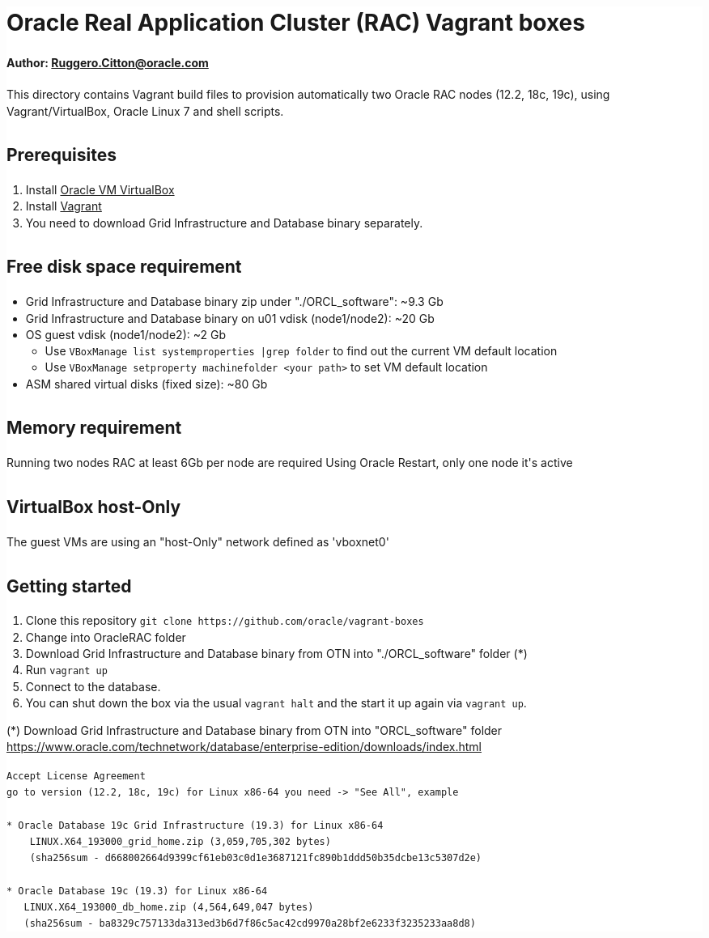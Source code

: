 # Oracle Real Application Cluster (RAC) Vagrant boxes

#### Author: Ruggero.Citton@oracle.com

This directory contains Vagrant build files to provision automatically
two Oracle RAC nodes (12.2, 18c, 19c), using Vagrant/VirtualBox, Oracle Linux 7 and shell scripts.

## Prerequisites
1. Install [Oracle VM VirtualBox](https://www.virtualbox.org/wiki/Downloads)
2. Install [Vagrant](https://vagrantup.com/)
3. You need to download Grid Infrastructure and Database binary separately.

## Free disk space requirement
  - Grid Infrastructure and Database binary zip under "./ORCL_software": ~9.3 Gb
  - Grid Infrastructure and Database binary on u01 vdisk (node1/node2): ~20 Gb 
  - OS guest vdisk (node1/node2): ~2 Gb
    - Use `VBoxManage list systemproperties |grep folder` to find out the current VM default location
    - Use `VBoxManage setproperty machinefolder <your path>` to set VM default location
  - ASM shared virtual disks (fixed size): ~80 Gb

## Memory requirement
Running two nodes RAC at least 6Gb per node are required
Using Oracle Restart, only one node it's active

## VirtualBox host-Only
The guest VMs are using an "host-Only" network defined as 'vboxnet0' 

## Getting started
1. Clone this repository `git clone https://github.com/oracle/vagrant-boxes`
2. Change into OracleRAC folder
3. Download Grid Infrastructure and Database binary from OTN into "./ORCL_software" folder (*)
4. Run `vagrant up`
5. Connect to the database.
6. You can shut down the box via the usual `vagrant halt` and the start it up again via `vagrant up`.

(*) Download Grid Infrastructure and Database binary from OTN into "ORCL_software" folder
https://www.oracle.com/technetwork/database/enterprise-edition/downloads/index.html

    Accept License Agreement
    go to version (12.2, 18c, 19c) for Linux x86-64 you need -> "See All", example

    * Oracle Database 19c Grid Infrastructure (19.3) for Linux x86-64
        LINUX.X64_193000_grid_home.zip (3,059,705,302 bytes)
        (sha256sum - d668002664d9399cf61eb03c0d1e3687121fc890b1ddd50b35dcbe13c5307d2e)

    * Oracle Database 19c (19.3) for Linux x86-64
       LINUX.X64_193000_db_home.zip (4,564,649,047 bytes)
       (sha256sum - ba8329c757133da313ed3b6d7f86c5ac42cd9970a28bf2e6233f3235233aa8d8)
